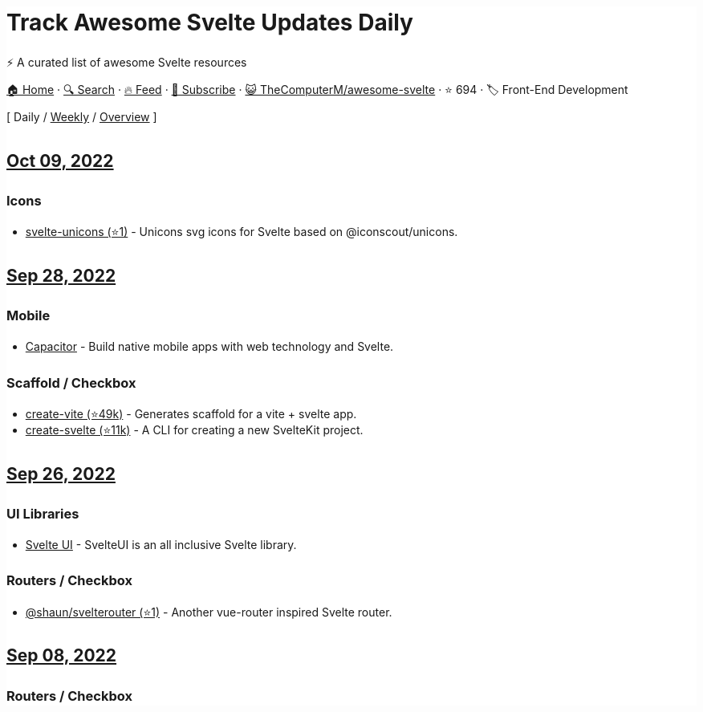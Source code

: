 # Track Awesome Svelte Updates Daily

⚡ A curated list of awesome Svelte resources

[🏠 Home](/README.md) · [🔍 Search](https://test.trackawesomelist.com/search/) · [🔥 Feed](https://test.trackawesomelist.com/TheComputerM/awesome-svelte/feed.xml) · [📮 Subscribe](https://trackawesomelist.us17.list-manage.com/subscribe?u=d2f0117aa829c83a63ec63c2f&id=36a103854c) · [😺 TheComputerM/awesome-svelte](https://github.com/TheComputerM/awesome-svelte/blob/main/README.md) · ⭐ 694 · 🏷️ Front-End Development

[ Daily / [Weekly](/content/TheComputerM/awesome-svelte/week/README.md) / [Overview](/content/TheComputerM/awesome-svelte/readme/README.md) ]



## [Oct 09, 2022](/content/2022/10/09/README.md)

### Icons

*   [svelte-unicons (⭐1)](https://github.com/devShamim/svelte-unicons) - Unicons svg icons for Svelte based on @iconscout/unicons.

## [Sep 28, 2022](/content/2022/09/28/README.md)

### Mobile

*   [Capacitor](https://capacitorjs.com/solution/svelte) - Build native mobile apps with web technology and Svelte.

### Scaffold / Checkbox

*   [create-vite (⭐49k)](https://github.com/vitejs/vite/tree/main/packages/create-vite#readme) - Generates scaffold for a vite + svelte app.
*   [create-svelte (⭐11k)](https://github.com/sveltejs/kit/tree/master/packages/create-svelte#readme) - A CLI for creating a new SvelteKit project.

## [Sep 26, 2022](/content/2022/09/26/README.md)

### UI Libraries

*   [Svelte UI](https://www.svelteui.org/) - SvelteUI is an all inclusive Svelte library.

### Routers / Checkbox

*   [@shaun/svelterouter (⭐1)](https://github.com/shaunlee/svelterouter) - Another vue-router inspired Svelte router.

## [Sep 08, 2022](/content/2022/09/08/README.md)

### Routers / Checkbox
